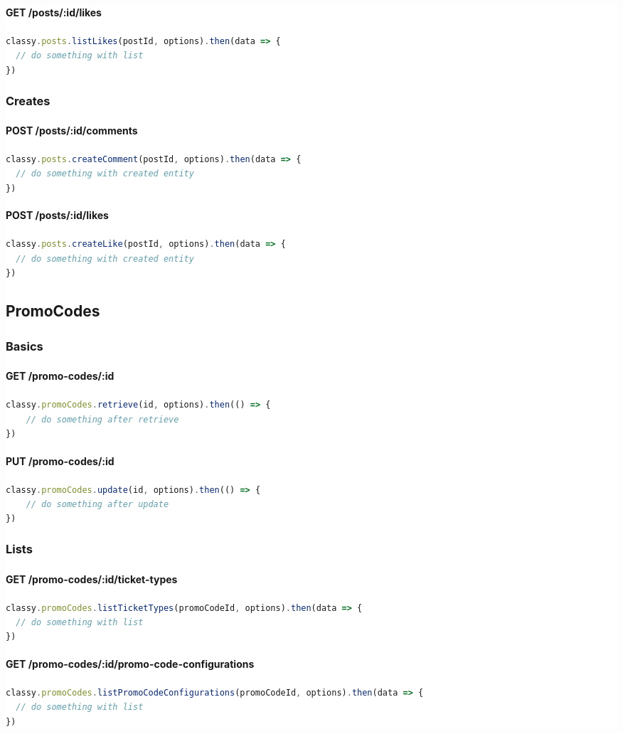 #### GET /posts/:id/likes
```javascript
classy.posts.listLikes(postId, options).then(data => {
  // do something with list
})
```

### Creates
#### POST /posts/:id/comments
```javascript
classy.posts.createComment(postId, options).then(data => {
  // do something with created entity
})
```

#### POST /posts/:id/likes
```javascript
classy.posts.createLike(postId, options).then(data => {
  // do something with created entity
})
```

## PromoCodes

### Basics
#### GET /promo-codes/:id
```javascript
classy.promoCodes.retrieve(id, options).then(() => {
    // do something after retrieve
})
```

#### PUT /promo-codes/:id
```javascript
classy.promoCodes.update(id, options).then(() => {
    // do something after update
})
```

### Lists
#### GET /promo-codes/:id/ticket-types
```javascript
classy.promoCodes.listTicketTypes(promoCodeId, options).then(data => {
  // do something with list
})
```

#### GET /promo-codes/:id/promo-code-configurations
```javascript
classy.promoCodes.listPromoCodeConfigurations(promoCodeId, options).then(data => {
  // do something with list
})
```
